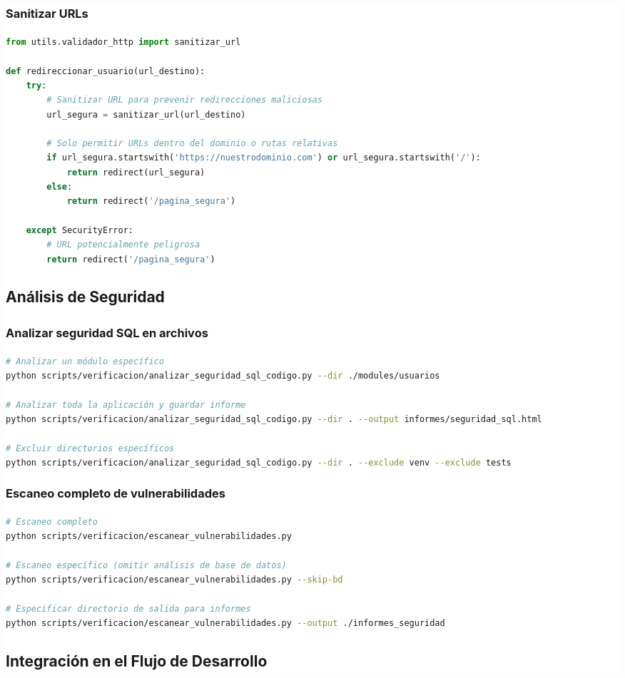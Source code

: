 ### Sanitizar URLs

```python
from utils.validador_http import sanitizar_url

def redireccionar_usuario(url_destino):
    try:
        # Sanitizar URL para prevenir redirecciones maliciosas
        url_segura = sanitizar_url(url_destino)

        # Solo permitir URLs dentro del dominio o rutas relativas
        if url_segura.startswith('https://nuestrodominio.com') or url_segura.startswith('/'):
            return redirect(url_segura)
        else:
            return redirect('/pagina_segura')

    except SecurityError:
        # URL potencialmente peligrosa
        return redirect('/pagina_segura')
```

## Análisis de Seguridad

### Analizar seguridad SQL en archivos

```bash
# Analizar un módulo específico
python scripts/verificacion/analizar_seguridad_sql_codigo.py --dir ./modules/usuarios

# Analizar toda la aplicación y guardar informe
python scripts/verificacion/analizar_seguridad_sql_codigo.py --dir . --output informes/seguridad_sql.html

# Excluir directorios específicos
python scripts/verificacion/analizar_seguridad_sql_codigo.py --dir . --exclude venv --exclude tests
```

### Escaneo completo de vulnerabilidades

```bash
# Escaneo completo
python scripts/verificacion/escanear_vulnerabilidades.py

# Escaneo específico (omitir análisis de base de datos)
python scripts/verificacion/escanear_vulnerabilidades.py --skip-bd

# Especificar directorio de salida para informes
python scripts/verificacion/escanear_vulnerabilidades.py --output ./informes_seguridad
```

## Integración en el Flujo de Desarrollo

